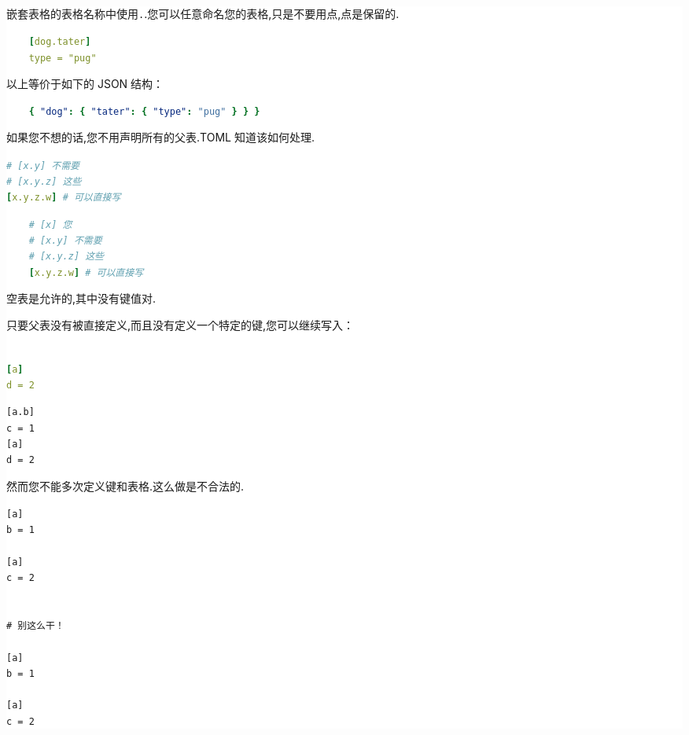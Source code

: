 嵌套表格的表格名称中使用`.`.您可以任意命名您的表格,只是不要用点,点是保留的.

```yml
    [dog.tater]
    type = "pug"
```

以上等价于如下的 JSON 结构：

```yml
    { "dog": { "tater": { "type": "pug" } } }
```

如果您不想的话,您不用声明所有的父表.TOML 知道该如何处理.

```yml
# [x.y] 不需要
# [x.y.z] 这些
[x.y.z.w] # 可以直接写
```

```yml
    # [x] 您
    # [x.y] 不需要
    # [x.y.z] 这些
    [x.y.z.w] # 可以直接写
```

空表是允许的,其中没有键值对.

只要父表没有被直接定义,而且没有定义一个特定的键,您可以继续写入：

```yml

[a]
d = 2
```

    [a.b]
    c = 1
    [a]
    d = 2

然而您不能多次定义键和表格.这么做是不合法的.

    [a]
    b = 1
    
    [a]
    c = 2


    # 别这么干！

    [a]
    b = 1

    [a]
    c = 2

